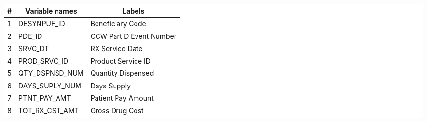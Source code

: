 | # | Variable names   | Labels                             |
|---|------------------|------------------------------------|
| 1 | DESYNPUF_ID      | Beneficiary Code           |
| 2 | PDE_ID           | CCW Part D Event Number  |
| 3 | SRVC_DT          | RX Service Date          |
| 4 | PROD_SRVC_ID     | Product Service ID       |
| 5 | QTY_DSPNSD_NUM   | Quantity Dispensed       |
| 6 | DAYS_SUPLY_NUM   | Days Supply              |
| 7 | PTNT_PAY_AMT     | Patient Pay Amount       |
| 8 | TOT_RX_CST_AMT   | Gross Drug Cost          |

